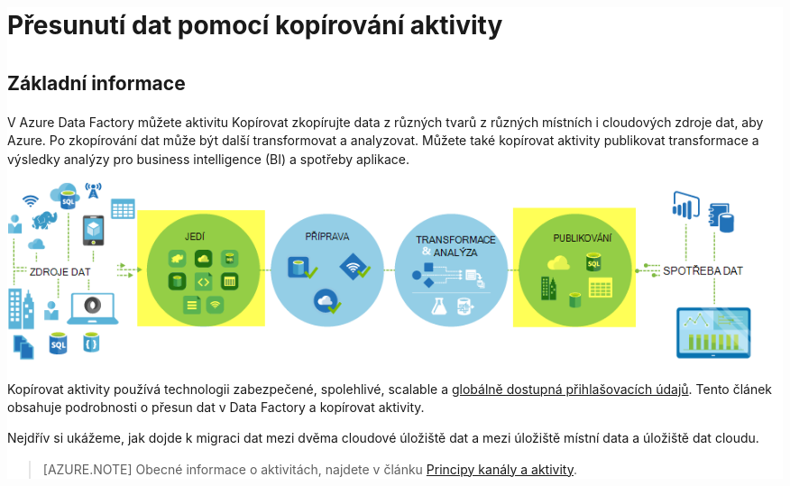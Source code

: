<properties
    pageTitle="Přesunutí dat pomocí kopírování aktivity | Microsoft Azure"
    description="Další informace o přesun dat v Data Factory potrubí: migrace dat mezi cloudové úložiště a mezi místní úložiště a cloudu. Pomocí kopírování aktivity."
    keywords="kopírování dat, přesun dat, migraci dat, přenášet data"
    services="data-factory"
    documentationCenter=""
    authors="linda33wj"
    manager="jhubbard"
    editor="monicar"/>

<tags
    ms.service="data-factory"
    ms.workload="data-services"
    ms.tgt_pltfrm="na"
    ms.devlang="na"
    ms.topic="article"
    ms.date="09/22/2016"
    ms.author="jingwang"/>

# <a name="move-data-by-using-copy-activity"></a>Přesunutí dat pomocí kopírování aktivity

## <a name="overview"></a>Základní informace
V Azure Data Factory můžete aktivitu Kopírovat zkopírujte data z různých tvarů z různých místních i cloudových zdroje dat, aby Azure. Po zkopírování dat může být další transformovat a analyzovat. Můžete také kopírovat aktivity publikovat transformace a výsledky analýzy pro business intelligence (BI) a spotřeby aplikace.

![Role aktivity kopie](media/data-factory-data-movement-activities/copy-activity.png)

Kopírovat aktivity používá technologii zabezpečené, spolehlivé, scalable a [globálně dostupná přihlašovacích údajů](#global). Tento článek obsahuje podrobnosti o přesun dat v Data Factory a kopírovat aktivity.

Nejdřív si ukážeme, jak dojde k migraci dat mezi dvěma cloudové úložiště dat a mezi úložiště místní data a úložiště dat cloudu.

> [AZURE.NOTE] Obecné informace o aktivitách, najdete v článku [Principy kanály a aktivity](data-factory-create-pipelines.md).
